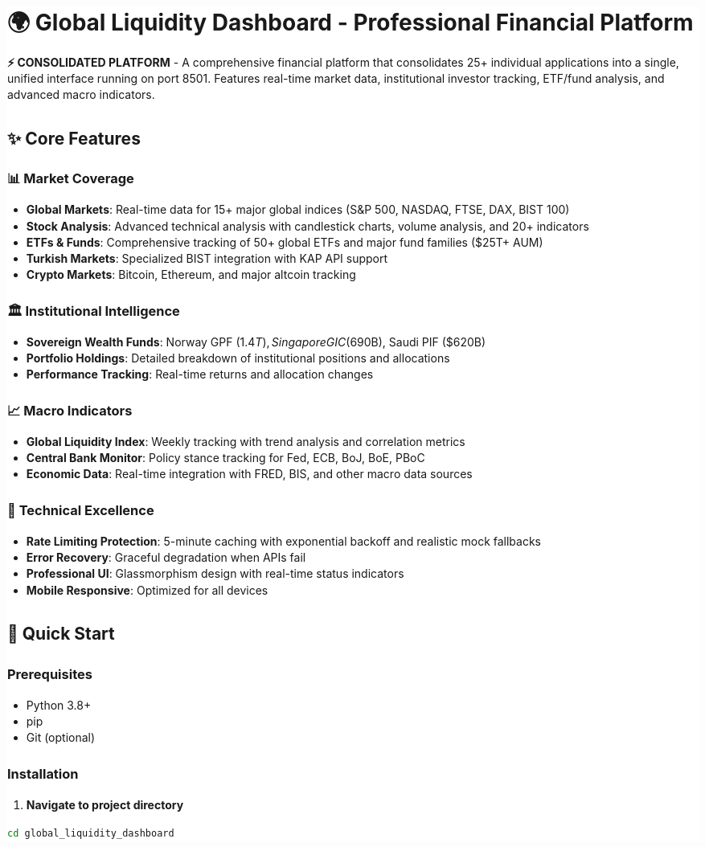 # 🌍 Global Liquidity Dashboard - Professional Financial Platform

**⚡ CONSOLIDATED PLATFORM** - A comprehensive financial platform that consolidates 25+ individual applications into a single, unified interface running on port 8501. Features real-time market data, institutional investor tracking, ETF/fund analysis, and advanced macro indicators.

## ✨ Core Features

### 📊 **Market Coverage**
- **Global Markets**: Real-time data for 15+ major global indices (S&P 500, NASDAQ, FTSE, DAX, BIST 100)
- **Stock Analysis**: Advanced technical analysis with candlestick charts, volume analysis, and 20+ indicators
- **ETFs & Funds**: Comprehensive tracking of 50+ global ETFs and major fund families ($25T+ AUM)
- **Turkish Markets**: Specialized BIST integration with KAP API support
- **Crypto Markets**: Bitcoin, Ethereum, and major altcoin tracking

### 🏛️ **Institutional Intelligence**
- **Sovereign Wealth Funds**: Norway GPF ($1.4T), Singapore GIC ($690B), Saudi PIF ($620B)
- **Portfolio Holdings**: Detailed breakdown of institutional positions and allocations
- **Performance Tracking**: Real-time returns and allocation changes

### 📈 **Macro Indicators**
- **Global Liquidity Index**: Weekly tracking with trend analysis and correlation metrics
- **Central Bank Monitor**: Policy stance tracking for Fed, ECB, BoJ, BoE, PBoC
- **Economic Data**: Real-time integration with FRED, BIS, and other macro data sources

### 🔧 **Technical Excellence**
- **Rate Limiting Protection**: 5-minute caching with exponential backoff and realistic mock fallbacks
- **Error Recovery**: Graceful degradation when APIs fail
- **Professional UI**: Glassmorphism design with real-time status indicators
- **Mobile Responsive**: Optimized for all devices

## 🚀 Quick Start

### Prerequisites

- Python 3.8+
- pip
- Git (optional)

### Installation

1. **Navigate to project directory**
```bash
cd global_liquidity_dashboard
```
